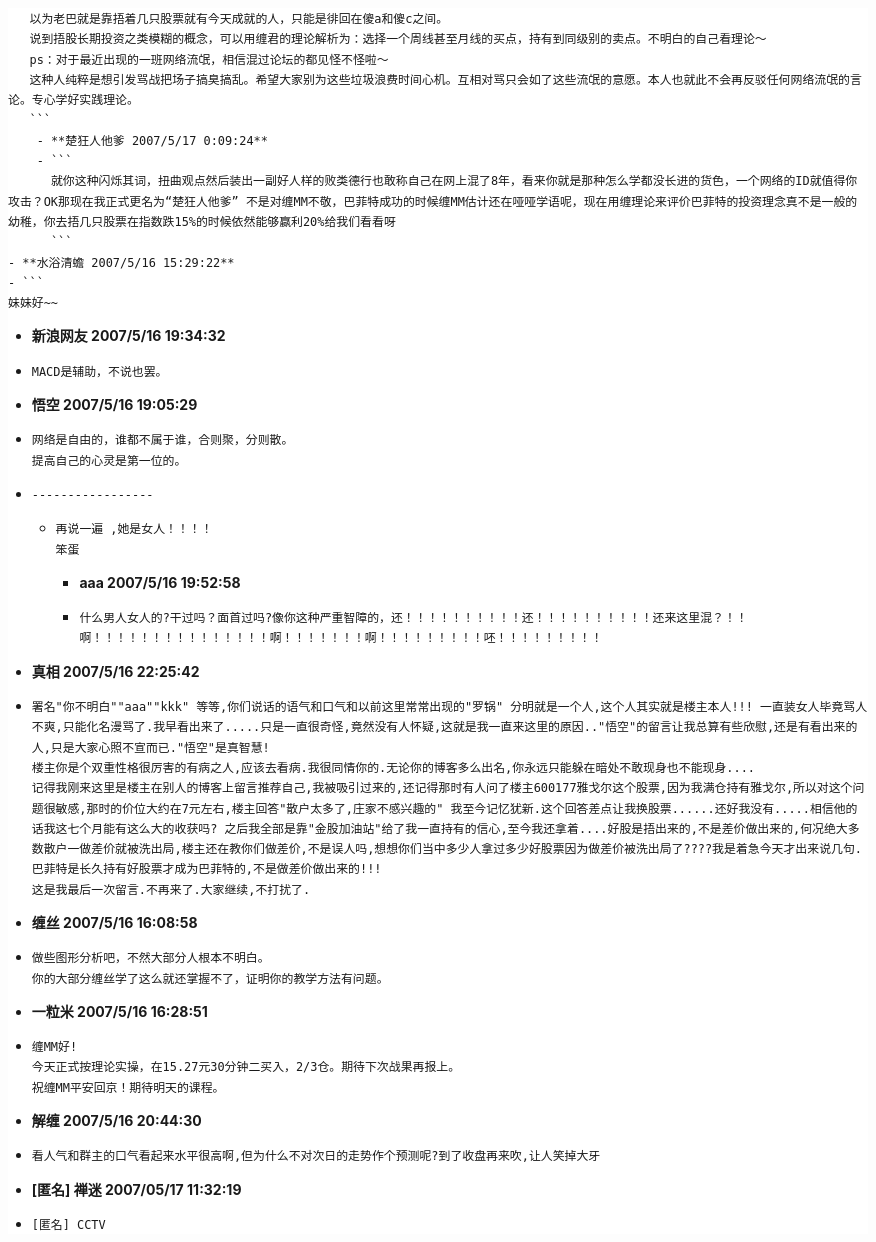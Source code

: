   ```
     以为老巴就是靠捂着几只股票就有今天成就的人，只能是徘回在傻a和傻c之间。
     说到捂股长期投资之类模糊的概念，可以用缠君的理论解析为：选择一个周线甚至月线的买点，持有到同级别的卖点。不明白的自己看理论～
     ps：对于最近出现的一班网络流氓，相信混过论坛的都见怪不怪啦～
     这种人纯粹是想引发骂战把场子搞臭搞乱。希望大家别为这些垃圾浪费时间心机。互相对骂只会如了这些流氓的意愿。本人也就此不会再反驳任何网络流氓的言论。专心学好实践理论。
     ```
      - **楚狂人他爹 2007/5/17 0:09:24**
      - ```
        就你这种闪烁其词，扭曲观点然后装出一副好人样的败类德行也敢称自己在网上混了8年，看来你就是那种怎么学都没长进的货色，一个网络的ID就值得你攻击？OK那现在我正式更名为“楚狂人他爹” 不是对缠MM不敬，巴菲特成功的时候缠MM估计还在哑哑学语呢，现在用缠理论来评价巴菲特的投资理念真不是一般的幼稚，你去捂几只股票在指数跌15%的时候依然能够赢利20%给我们看看呀
        ```
- **水浴清蟾 2007/5/16 15:29:22**
- ```
  妹妹好~~
  ```
- **新浪网友 2007/5/16 19:34:32**
- ```
  MACD是辅助，不说也罢。
  ```
- **悟空 2007/5/16 19:05:29**
- ```
  网络是自由的，谁都不属于谁，合则聚，分则散。
  提高自己的心灵是第一位的。
  ```
- ```
  -----------------
  ```
   - ```
     再说一遍 ,她是女人！！！！
     笨蛋
     ```
      - **aaa 2007/5/16 19:52:58**
      - ```
        什么男人女人的?干过吗？面首过吗?像你这种严重智障的，还！！！！！！！！！！还！！！！！！！！！！还来这里混？！！啊！！！！！！！！！！！！！！！啊！！！！！！！啊！！！！！！！！！呸！！！！！！！！！
        ```
- **真相 2007/5/16 22:25:42**
- ```
  署名"你不明白""aaa""kkk" 等等,你们说话的语气和口气和以前这里常常出现的"罗锅" 分明就是一个人,这个人其实就是楼主本人!!! 一直装女人毕竟骂人不爽,只能化名漫骂了.我早看出来了.....只是一直很奇怪,竟然没有人怀疑,这就是我一直来这里的原因.."悟空"的留言让我总算有些欣慰,还是有看出来的人,只是大家心照不宣而已."悟空"是真智慧!
  楼主你是个双重性格很厉害的有病之人,应该去看病.我很同情你的.无论你的博客多么出名,你永远只能躲在暗处不敢现身也不能现身....
  记得我刚来这里是楼主在别人的博客上留言推荐自己,我被吸引过来的,还记得那时有人问了楼主600177雅戈尔这个股票,因为我满仓持有雅戈尔,所以对这个问题很敏感,那时的价位大约在7元左右,楼主回答"散户太多了,庄家不感兴趣的" 我至今记忆犹新.这个回答差点让我换股票......还好我没有.....相信他的话我这七个月能有这么大的收获吗? 之后我全部是靠"金股加油站"给了我一直持有的信心,至今我还拿着....好股是捂出来的,不是差价做出来的,何况绝大多数散户一做差价就被洗出局,楼主还在教你们做差价,不是误人吗,想想你们当中多少人拿过多少好股票因为做差价被洗出局了????我是着急今天才出来说几句.巴菲特是长久持有好股票才成为巴菲特的,不是做差价做出来的!!!
  这是我最后一次留言.不再来了.大家继续,不打扰了.
  ```
- **缠丝 2007/5/16 16:08:58**
- ```
  做些图形分析吧，不然大部分人根本不明白。
  你的大部分缠丝学了这么就还掌握不了，证明你的教学方法有问题。
  ```
- **一粒米 2007/5/16 16:28:51**
- ```
  缠MM好!
  今天正式按理论实操，在15.27元30分钟二买入，2/3仓。期待下次战果再报上。
  祝缠MM平安回京！期待明天的课程。
  ```
- **解缠 2007/5/16 20:44:30**
- ```
  看人气和群主的口气看起来水平很高啊,但为什么不对次日的走势作个预测呢?到了收盘再来吹,让人笑掉大牙
  ```
- **[匿名] 禅迷  2007/05/17 11:32:19**
- ```
  [匿名] CCTV 
  ```